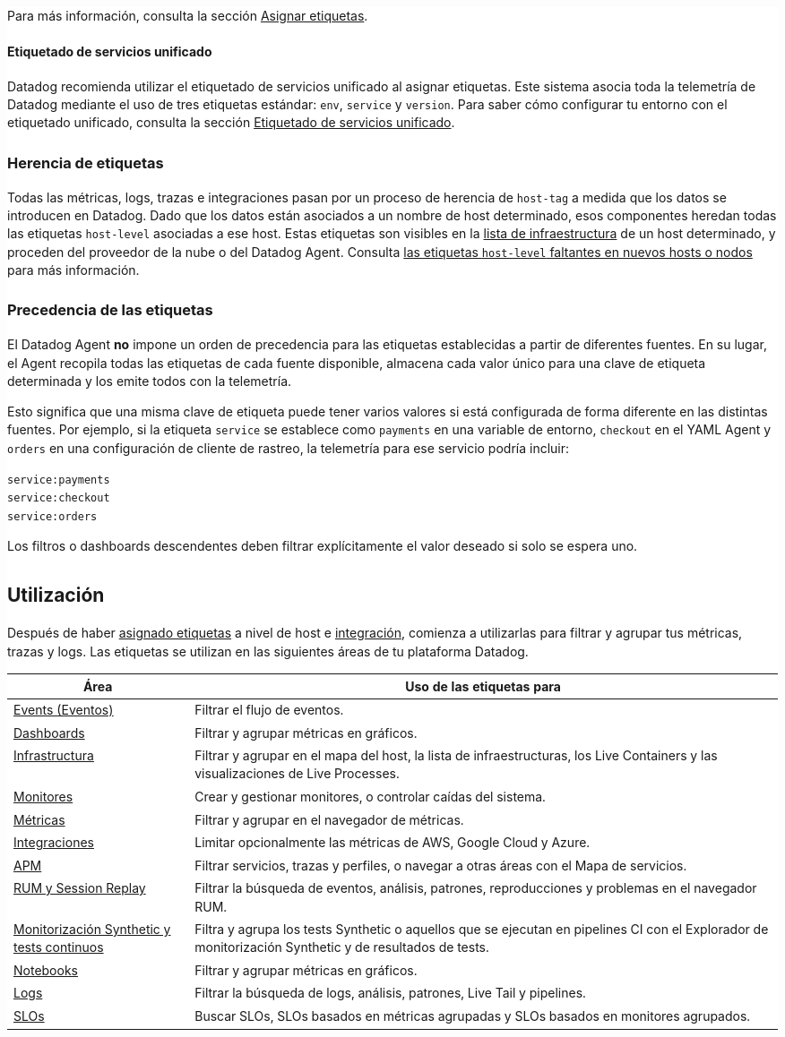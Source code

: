 Para más información, consulta la sección [Asignar etiquetas][7].

#### Etiquetado de servicios unificado

Datadog recomienda utilizar el etiquetado de servicios unificado al asignar etiquetas. Este sistema asocia toda la telemetría de Datadog mediante el uso de tres etiquetas estándar: `env`, `service` y `version`. Para saber cómo configurar tu entorno con el etiquetado unificado, consulta la sección [Etiquetado de servicios unificado][8].

### Herencia de etiquetas

Todas las métricas, logs, trazas e integraciones pasan por un proceso de herencia de `host-tag` a medida que los datos se introducen en Datadog. Dado que los datos están asociados a un nombre de host determinado, esos componentes heredan todas las etiquetas `host-level` asociadas a ese host. Estas etiquetas son visibles en la [lista de infraestructura][12] de un host determinado, y proceden del proveedor de la nube o del Datadog Agent. Consulta [las etiquetas `host-level` faltantes en nuevos hosts o nodos][25] para más información.

### Precedencia de las etiquetas

El Datadog Agent **no** impone un orden de precedencia para las etiquetas establecidas a partir de diferentes fuentes. En su lugar, el Agent recopila todas las etiquetas de cada fuente disponible, almacena cada valor único para una clave de etiqueta determinada y los emite todos con la telemetría.

Esto significa que una misma clave de etiqueta puede tener varios valores si está configurada de forma diferente en las distintas fuentes. Por ejemplo, si la etiqueta `service` se establece como `payments` en una variable de entorno, `checkout` en el YAML Agent y `orders` en una configuración de cliente de rastreo, la telemetría para ese servicio podría incluir:

```
service:payments
service:checkout
service:orders
```

Los filtros o dashboards descendentes deben filtrar explícitamente el valor deseado si solo se espera uno.

## Utilización

Después de haber [asignado etiquetas][7] a nivel de host e [integración][9], comienza a utilizarlas para filtrar y agrupar tus métricas, trazas y logs. Las etiquetas se utilizan en las siguientes áreas de tu plataforma Datadog.

| Área                 | Uso de las etiquetas para                                                                                      |
| -------------------- | ------------------------------------------------------------------------------------------------ |
| [Events (Eventos)][10]         | Filtrar el flujo de eventos.                                                                          |
| [Dashboards][11]     | Filtrar y agrupar métricas en gráficos.                                                               |
| [Infrastructura][12] | Filtrar y agrupar en el mapa del host, la lista de infraestructuras, los Live Containers y las visualizaciones de Live Processes. |
| [Monitores][13]       | Crear y gestionar monitores, o controlar caídas del sistema.                                             |
| [Métricas][14]        | Filtrar y agrupar en el navegador de métricas.                                                        |
| [Integraciones][15]   | Limitar opcionalmente las métricas de AWS, Google Cloud y Azure.                                        |
| [APM][16]            | Filtrar servicios, trazas y perfiles, o navegar a otras áreas con el Mapa de servicios.           |
| [RUM y Session Replay][17] | Filtrar la búsqueda de eventos, análisis, patrones, reproducciones y problemas en el navegador RUM.        |
| [Monitorización Synthetic y tests continuos][18]     | Filtra y agrupa los tests Synthetic o aquellos que se ejecutan en pipelines CI con el Explorador de monitorización Synthetic y de resultados de tests.   |
| [Notebooks][19]      | Filtrar y agrupar métricas en gráficos.                                                               |
| [Logs][20]           | Filtrar la búsqueda de logs, análisis, patrones, Live Tail y pipelines.                                |
| [SLOs][21]           | Buscar SLOs, SLOs basados en métricas agrupadas y SLOs basados en monitores agrupados.                       |

[1]: /es/getting_started/tagging/using_tags/
[2]: /es/metrics/
[3]: /es/getting_started/tagging/assigning_tags/#configuration-files
[4]: /es/getting_started/tagging/assigning_tags/#ui
[5]: /es/getting_started/tagging/assigning_tags/#api
[6]: /es/getting_started/tagging/assigning_tags/#dogstatsd
[7]: /es/getting_started/tagging/assigning_tags/
[8]: /es/getting_started/tagging/unified_service_tagging
[9]: /es/integrations/
[10]: /es/getting_started/tagging/using_tags/#events
[11]: /es/getting_started/tagging/using_tags/#dashboards
[12]: /es/getting_started/tagging/using_tags/#infrastructure
[13]: /es/getting_started/tagging/using_tags/#monitors
[14]: /es/getting_started/tagging/using_tags/#metrics
[15]: /es/getting_started/tagging/using_tags/#integrations
[16]: /es/getting_started/tagging/using_tags/#apm
[17]: /es/getting_started/tagging/using_tags/#rum--session-replay
[18]: /es/getting_started/tagging/using_tags/#synthtics
[19]: /es/getting_started/tagging/using_tags/#notebooks
[20]: /es/getting_started/tagging/using_tags/#logs
[21]: /es/getting_started/tagging/using_tags/?tab=manageslos#service-level-objectives
[22]: /es/getting_started/tagging/using_tags/#developers
[23]: /es/account_management/billing/usage_attribution/
[24]: /es/getting_started/tagging/using_tags/#ci-visibility
[25]: /es/containers/kubernetes/log/?tab=datadogoperator#missing-host-level-tags-on-new-hosts-or-nodes